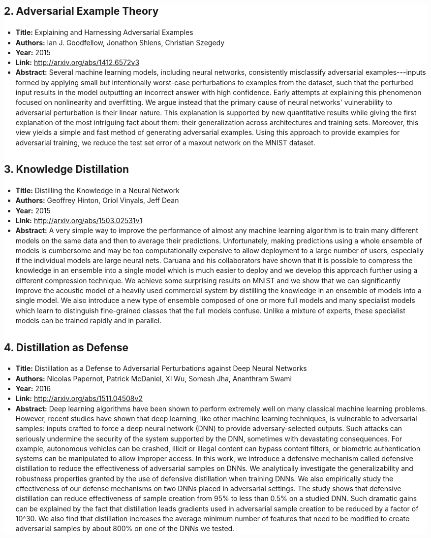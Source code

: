 ## 2. Adversarial Example Theory
  - **Title:** Explaining and Harnessing Adversarial Examples
  - **Authors:** Ian J. Goodfellow, Jonathon Shlens, Christian Szegedy
  - **Year:** 2015
  - **Link:** http://arxiv.org/abs/1412.6572v3
  - **Abstract:** Several machine learning models, including neural networks, consistently misclassify adversarial examples---inputs formed by applying small but intentionally worst-case perturbations to examples from the dataset, such that the perturbed input results in the model outputting an incorrect answer with high confidence. Early attempts at explaining this phenomenon focused on nonlinearity and overfitting. We argue instead that the primary cause of neural networks' vulnerability to adversarial perturbation is their linear nature. This explanation is supported by new quantitative results while giving the first explanation of the most intriguing fact about them: their generalization across architectures and training sets. Moreover, this view yields a simple and fast method of generating adversarial examples. Using this approach to provide examples for adversarial training, we reduce the test set error of a maxout network on the MNIST dataset.

## 3. Knowledge Distillation
  - **Title:** Distilling the Knowledge in a Neural Network
  - **Authors:** Geoffrey Hinton, Oriol Vinyals, Jeff Dean
  - **Year:** 2015
  - **Link:** http://arxiv.org/abs/1503.02531v1
  - **Abstract:** A very simple way to improve the performance of almost any machine learning algorithm is to train many different models on the same data and then to average their predictions. Unfortunately, making predictions using a whole ensemble of models is cumbersome and may be too computationally expensive to allow deployment to a large number of users, especially if the individual models are large neural nets. Caruana and his collaborators have shown that it is possible to compress the knowledge in an ensemble into a single model which is much easier to deploy and we develop this approach further using a different compression technique. We achieve some surprising results on MNIST and we show that we can significantly improve the acoustic model of a heavily used commercial system by distilling the knowledge in an ensemble of models into a single model. We also introduce a new type of ensemble composed of one or more full models and many specialist models which learn to distinguish fine-grained classes that the full models confuse. Unlike a mixture of experts, these specialist models can be trained rapidly and in parallel.

## 4. Distillation as Defense
  - **Title:** Distillation as a Defense to Adversarial Perturbations against Deep
  Neural Networks
  - **Authors:** Nicolas Papernot, Patrick McDaniel, Xi Wu, Somesh Jha, Ananthram Swami
  - **Year:** 2016
  - **Link:** http://arxiv.org/abs/1511.04508v2
  - **Abstract:** Deep learning algorithms have been shown to perform extremely well on many classical machine learning problems. However, recent studies have shown that deep learning, like other machine learning techniques, is vulnerable to adversarial samples: inputs crafted to force a deep neural network (DNN) to provide adversary-selected outputs. Such attacks can seriously undermine the security of the system supported by the DNN, sometimes with devastating consequences. For example, autonomous vehicles can be crashed, illicit or illegal content can bypass content filters, or biometric authentication systems can be manipulated to allow improper access. In this work, we introduce a defensive mechanism called defensive distillation to reduce the effectiveness of adversarial samples on DNNs. We analytically investigate the generalizability and robustness properties granted by the use of defensive distillation when training DNNs. We also empirically study the effectiveness of our defense mechanisms on two DNNs placed in adversarial settings. The study shows that defensive distillation can reduce effectiveness of sample creation from 95% to less than 0.5% on a studied DNN. Such dramatic gains can be explained by the fact that distillation leads gradients used in adversarial sample creation to be reduced by a factor of 10^30. We also find that distillation increases the average minimum number of features that need to be modified to create adversarial samples by about 800% on one of the DNNs we tested.
